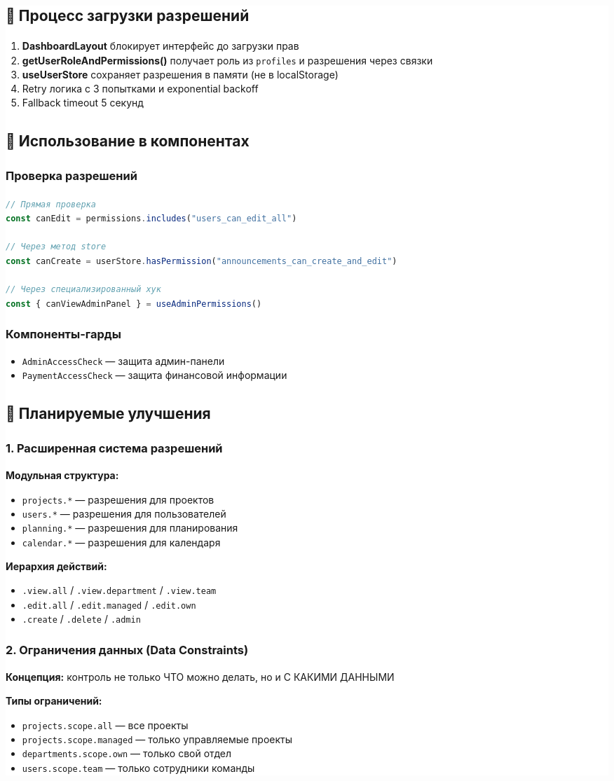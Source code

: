 ## 🔄 Процесс загрузки разрешений

1. **DashboardLayout** блокирует интерфейс до загрузки прав
2. **getUserRoleAndPermissions()** получает роль из `profiles` и разрешения через связки
3. **useUserStore** сохраняет разрешения в памяти (не в localStorage)
4. Retry логика с 3 попытками и exponential backoff
5. Fallback timeout 5 секунд

## 🎯 Использование в компонентах

### Проверка разрешений
```typescript
// Прямая проверка
const canEdit = permissions.includes("users_can_edit_all")

// Через метод store
const canCreate = userStore.hasPermission("announcements_can_create_and_edit")

// Через специализированный хук
const { canViewAdminPanel } = useAdminPermissions()
```

### Компоненты-гарды
- `AdminAccessCheck` — защита админ-панели
- `PaymentAccessCheck` — защита финансовой информации

## 🚀 Планируемые улучшения

### 1. Расширенная система разрешений

**Модульная структура:**
- `projects.*` — разрешения для проектов
- `users.*` — разрешения для пользователей  
- `planning.*` — разрешения для планирования
- `calendar.*` — разрешения для календаря

**Иерархия действий:**
- `.view.all` / `.view.department` / `.view.team`
- `.edit.all` / `.edit.managed` / `.edit.own`
- `.create` / `.delete` / `.admin`

### 2. Ограничения данных (Data Constraints)

**Концепция:** контроль не только ЧТО можно делать, но и С КАКИМИ ДАННЫМИ

**Типы ограничений:**
- `projects.scope.all` — все проекты
- `projects.scope.managed` — только управляемые проекты
- `departments.scope.own` — только свой отдел
- `users.scope.team` — только сотрудники команды

